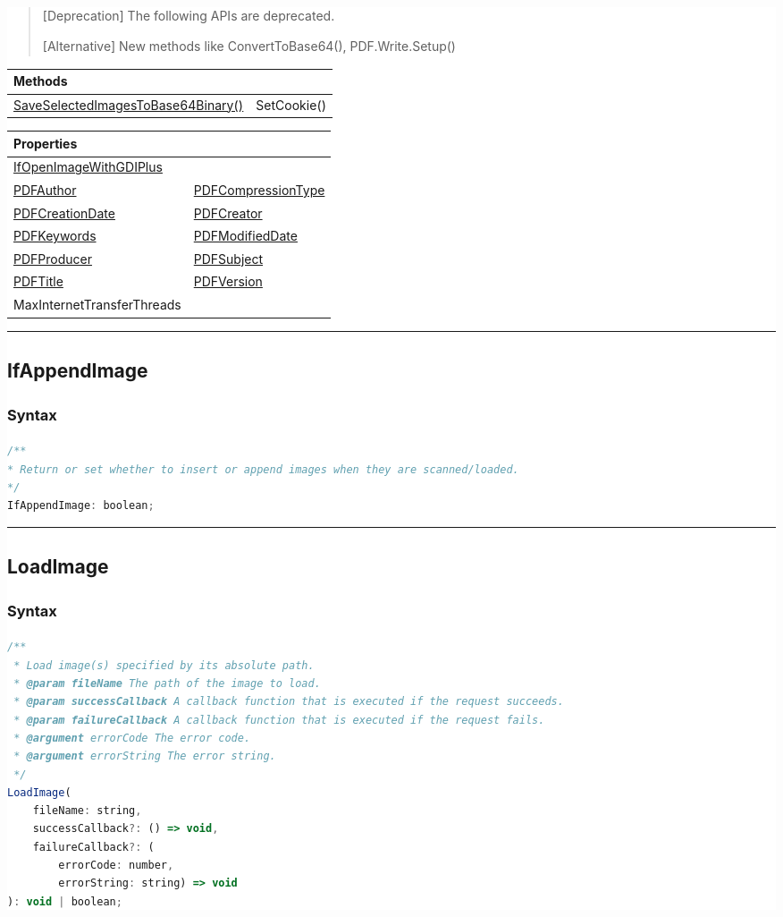 > [Deprecation] The following APIs are deprecated.
>
> [Alternative] New methods like ConvertToBase64(), PDF.Write.Setup()

| Methods | |
|:-|:-|
| [SaveSelectedImagesToBase64Binary()](https://www.dynamsoft.com/docs/dwt15.3.1/API/Load-Save.html#SaveSelectedImagesToBase64Binary) | SetCookie() |

| Properties | |
|:-|:-|
| [IfOpenImageWithGDIPlus](https://www.dynamsoft.com/docs/dwt15.3.1/API/Encode-Decode.html#IfOpenImageWithGDIPlus) | |
| [PDFAuthor](https://www.dynamsoft.com/docs/dwt15.3.1/API/Encode-Decode.html#PDFAuthor) | [PDFCompressionType](https://www.dynamsoft.com/docs/dwt15.3.1/API/Encode-Decode.html#PDFCompressionType) |
| [PDFCreationDate](https://www.dynamsoft.com/docs/dwt15.3.1/API/Encode-Decode.html#PDFCreationDate) | [PDFCreator](https://www.dynamsoft.com/docs/dwt15.3.1/API/Encode-Decode.html#PDFCreator) |
| [PDFKeywords](https://www.dynamsoft.com/docs/dwt15.3.1/API/Encode-Decode.html#PDFKeywords) | [PDFModifiedDate](https://www.dynamsoft.com/docs/dwt15.3.1/API/Encode-Decode.html#PDFModifiedDate) |
| [PDFProducer](https://www.dynamsoft.com/docs/dwt15.3.1/API/Encode-Decode.html#PDFProducer) | [PDFSubject](https://www.dynamsoft.com/docs/dwt15.3.1/API/Encode-Decode.html#PDFSubject) |
| [PDFTitle](https://www.dynamsoft.com/docs/dwt15.3.1/API/Encode-Decode.html#PDFTitle) | [PDFVersion](https://www.dynamsoft.com/docs/dwt15.3.1/API/Encode-Decode.html#PDFVersion) |
|MaxInternetTransferThreads | |

---

## IfAppendImage
### Syntax
```javascript
/**
* Return or set whether to insert or append images when they are scanned/loaded.
*/
IfAppendImage: boolean;
```

---

## LoadImage

### Syntax

```javascript
/**
 * Load image(s) specified by its absolute path.
 * @param fileName The path of the image to load.
 * @param successCallback A callback function that is executed if the request succeeds.
 * @param failureCallback A callback function that is executed if the request fails.
 * @argument errorCode The error code.
 * @argument errorString The error string.
 */
LoadImage(
    fileName: string,
    successCallback?: () => void,
    failureCallback?: (
        errorCode: number, 
        errorString: string) => void
): void | boolean;
```
